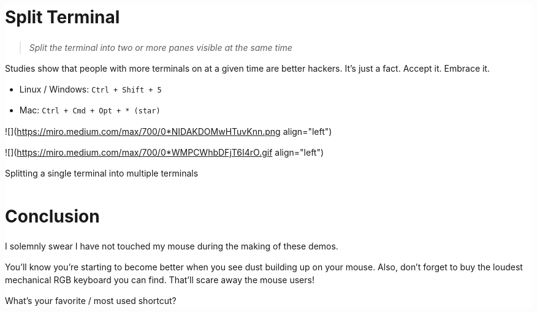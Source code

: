 # **Split Terminal**

> *Split the terminal into two or more panes visible at the same time*

Studies show that people with more terminals on at a given time are better hackers. It’s just a fact. Accept it. Embrace it.

* Linux / Windows: `Ctrl + Shift + 5`
    
* Mac: `Ctrl + Cmd + Opt + * (star)`
    

![](https://miro.medium.com/max/700/0*NIDAKDOMwHTuvKnn.png align="left")

![](https://miro.medium.com/max/700/0*WMPCWhbDFjT6I4rO.gif align="left")

Splitting a single terminal into multiple terminals

# **Conclusion**

I solemnly swear I have not touched my mouse during the making of these demos.

You’ll know you’re starting to become better when you see dust building up on your mouse. Also, don’t forget to buy the loudest mechanical RGB keyboard you can find. That’ll scare away the mouse users!

What’s your favorite / most used shortcut?